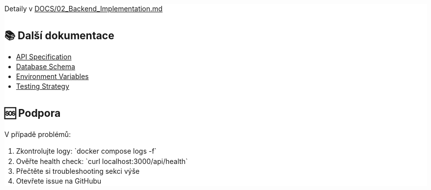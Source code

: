 Detaily v [DOCS/02_Backend_Implementation.md](DOCS/02_Backend_Implementation.md)

## 📚 Další dokumentace

- [API Specification](DOCS/08_API_Spec.md)
- [Database Schema](DOCS/09_Database_Schema.md)
- [Environment Variables](DOCS/10_Environment_Variables.md)
- [Testing Strategy](DOCS/12_Testing_Strategy.md)

## 🆘 Podpora

V případě problémů:
1. Zkontrolujte logy: \`docker compose logs -f\`
2. Ověřte health check: \`curl localhost:3000/api/health\`
3. Přečtěte si troubleshooting sekci výše
4. Otevřete issue na GitHubu



